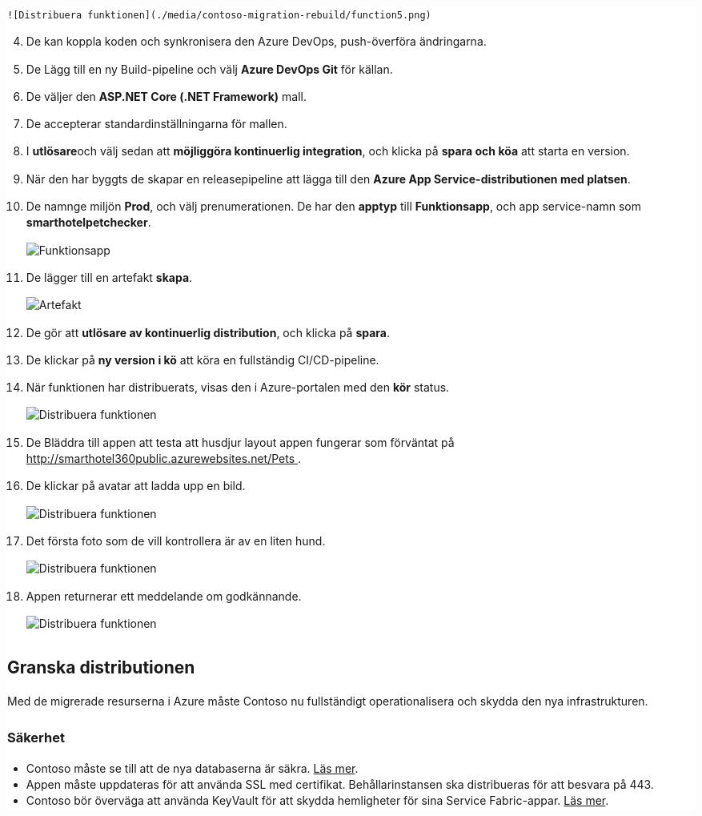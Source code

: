     ![Distribuera funktionen](./media/contoso-migration-rebuild/function5.png)

4. De kan koppla koden och synkronisera den Azure DevOps, push-överföra ändringarna.
5. De Lägg till en ny Build-pipeline och välj **Azure DevOps Git** för källan.
6. De väljer den **ASP.NET Core (.NET Framework)** mall.
7. De accepterar standardinställningarna för mallen.
8. I **utlösare**och välj sedan att **möjliggöra kontinuerlig integration**, och klicka på **spara och köa** att starta en version.
9. När den har byggts de skapar en releasepipeline att lägga till den **Azure App Service-distributionen med platsen**.
10. De namnge miljön **Prod**, och välj prenumerationen. De har den **apptyp** till **Funktionsapp**, och app service-namn som **smarthotelpetchecker**.

    ![Funktionsapp](./media/contoso-migration-rebuild/petchecker2.png)

11. De lägger till en artefakt **skapa**.

    ![Artefakt](./media/contoso-migration-rebuild/petchecker3.png)

12. De gör att **utlösare av kontinuerlig distribution**, och klicka på **spara**.
13. De klickar på **ny version i kö** att köra en fullständig CI/CD-pipeline.
14. När funktionen har distribuerats, visas den i Azure-portalen med den **kör** status.

    ![Distribuera funktionen](./media/contoso-migration-rebuild/function6.png)


7. De Bläddra till appen att testa att husdjur layout appen fungerar som förväntat på [ http://smarthotel360public.azurewebsites.net/Pets ](http://smarthotel360public.azurewebsites.net/Pets).
8. De klickar på avatar att ladda upp en bild.

    ![Distribuera funktionen](./media/contoso-migration-rebuild/function7.png)

9. Det första foto som de vill kontrollera är av en liten hund.

    ![Distribuera funktionen](./media/contoso-migration-rebuild/function8.png)

10. Appen returnerar ett meddelande om godkännande.

    ![Distribuera funktionen](./media/contoso-migration-rebuild/function9.png)






## <a name="review-the-deployment"></a>Granska distributionen

Med de migrerade resurserna i Azure måste Contoso nu fullständigt operationalisera och skydda den nya infrastrukturen.

### <a name="security"></a>Säkerhet

- Contoso måste se till att de nya databaserna är säkra. [Läs mer](https://docs.microsoft.com/azure/sql-database/sql-database-security-overview).
- Appen måste uppdateras för att använda SSL med certifikat. Behållarinstansen ska distribueras för att besvara på 443.
- Contoso bör överväga att använda KeyVault för att skydda hemligheter för sina Service Fabric-appar. [Läs mer](https://docs.microsoft.com/azure/service-fabric/service-fabric-application-secret-management).
